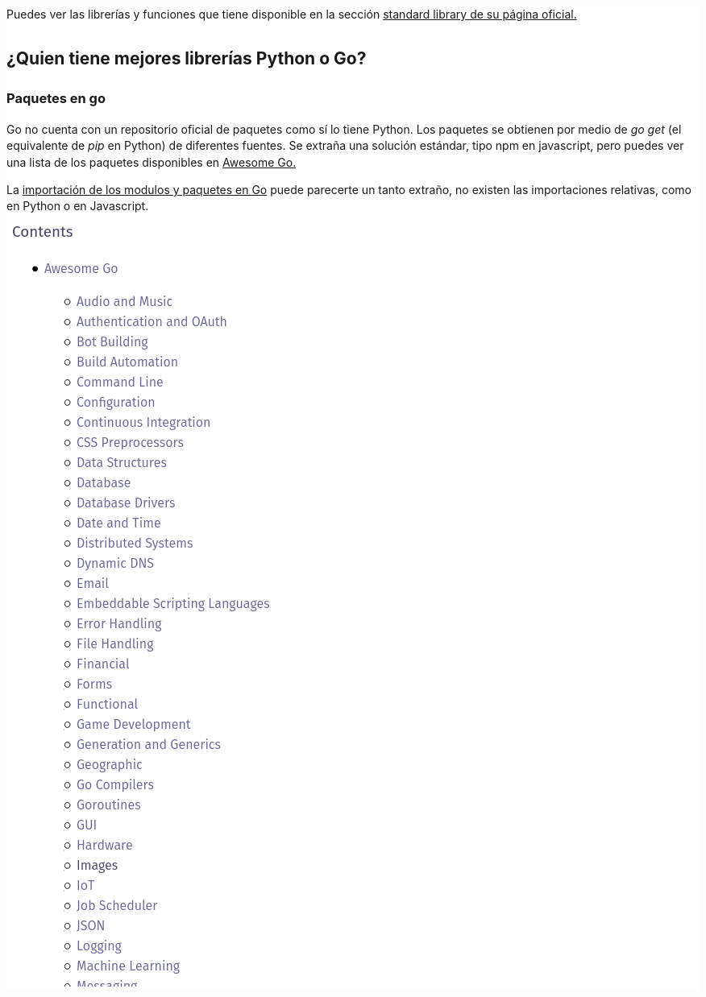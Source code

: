 Puedes ver las librerías y funciones que tiene disponible en la sección [standard library de su página oficial.](https://pkg.go.dev/std)

## ¿Quien tiene mejores librerías Python o Go?

### Paquetes en go

Go no cuenta con un repositorio oficial de paquetes como sí lo tiene Python. Los paquetes se obtienen por medio de _go get_ (el equivalente de _pip_ en Python) de diferentes fuentes. Se extraña una solución estándar, tipo npm en javascript, pero puedes ver una lista de los paquetes disponibles en [Awesome Go.](http://awesome-go.com#?)

La [importación de los modulos y paquetes en Go](/es/go-importacion-de-paquetes-y-manejo-de-modulos/) puede parecerte un tanto extraño, no existen las importaciones relativas, como en Python o en Javascript.

![Awesome Go página.](images/AwesomeGo.png "Captura de pantalla de Awesome Go")